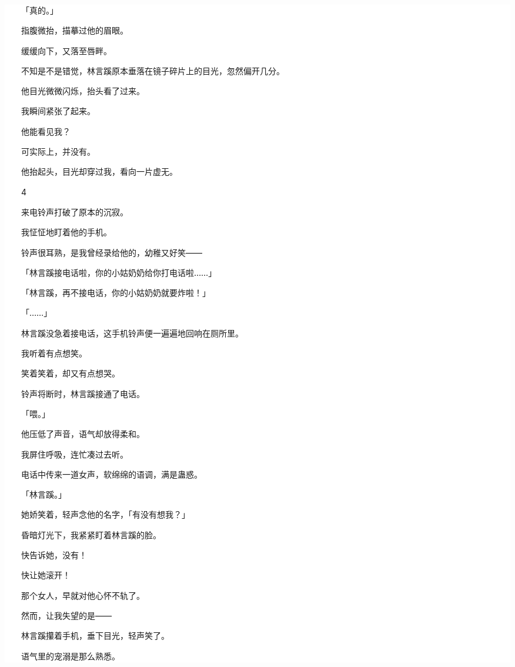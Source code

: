 &emsp;&emsp;「真的。」  
  
&emsp;&emsp;指腹微抬，描摹过他的眉眼。  
  
&emsp;&emsp;缓缓向下，又落至唇畔。  
  
&emsp;&emsp;不知是不是错觉，林言蹊原本垂落在镜子碎片上的目光，忽然偏开几分。  
  
&emsp;&emsp;他目光微微闪烁，抬头看了过来。  
  
&emsp;&emsp;我瞬间紧张了起来。  
  
&emsp;&emsp;他能看见我？  
  
&emsp;&emsp;可实际上，并没有。  
  
&emsp;&emsp;他抬起头，目光却穿过我，看向一片虚无。  
  
&emsp;&emsp;4  
  
&emsp;&emsp;来电铃声打破了原本的沉寂。  
  
&emsp;&emsp;我怔怔地盯着他的手机。  
  
&emsp;&emsp;铃声很耳熟，是我曾经录给他的，幼稚又好笑——  
  
&emsp;&emsp;「林言蹊接电话啦，你的小姑奶奶给你打电话啦……」  
  
&emsp;&emsp;「林言蹊，再不接电话，你的小姑奶奶就要炸啦！」  
  
&emsp;&emsp;「……」  
  
&emsp;&emsp;林言蹊没急着接电话，这手机铃声便一遍遍地回响在厕所里。  
  
&emsp;&emsp;我听着有点想笑。  
  
&emsp;&emsp;笑着笑着，却又有点想哭。  
  
&emsp;&emsp;铃声将断时，林言蹊接通了电话。  
  
&emsp;&emsp;「喂。」  
  
&emsp;&emsp;他压低了声音，语气却放得柔和。  
  
&emsp;&emsp;我屏住呼吸，连忙凑过去听。  
  
&emsp;&emsp;电话中传来一道女声，软绵绵的语调，满是蛊惑。  
  
&emsp;&emsp;「林言蹊。」  
  
&emsp;&emsp;她娇笑着，轻声念他的名字，「有没有想我？」  
  
&emsp;&emsp;昏暗灯光下，我紧紧盯着林言蹊的脸。  
  
&emsp;&emsp;快告诉她，没有！  
  
&emsp;&emsp;快让她滚开！  
  
&emsp;&emsp;那个女人，早就对他心怀不轨了。  
  
&emsp;&emsp;然而，让我失望的是——  
  
&emsp;&emsp;林言蹊攥着手机，垂下目光，轻声笑了。  
  
&emsp;&emsp;语气里的宠溺是那么熟悉。  
  